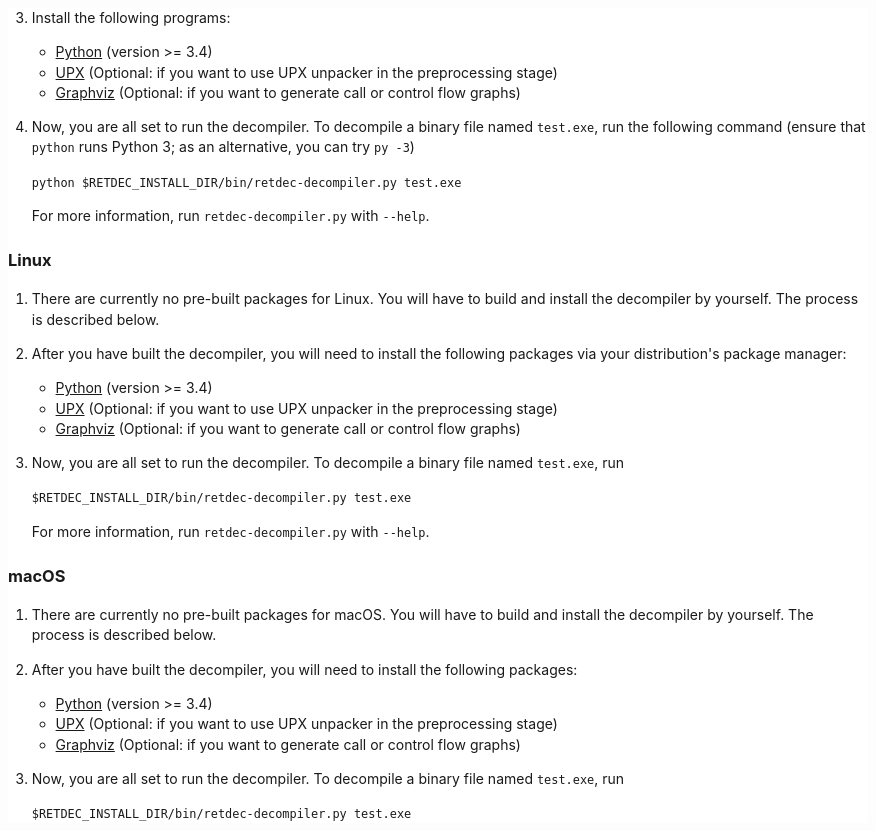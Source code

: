 3. Install the following programs:

    * [Python](https://www.python.org/) (version >= 3.4)
    * [UPX](https://upx.github.io/) (Optional: if you want to use UPX unpacker in the preprocessing stage)
    * [Graphviz](https://graphviz.gitlab.io/_pages/Download/windows/graphviz-2.38.msi) (Optional: if you want to generate call or control flow graphs)

4. Now, you are all set to run the decompiler. To decompile a binary file named `test.exe`, run the following command (ensure that `python` runs Python 3; as an alternative, you can try `py -3`)

    ```
    python $RETDEC_INSTALL_DIR/bin/retdec-decompiler.py test.exe
    ```

   For more information, run `retdec-decompiler.py` with `--help`.

### Linux

1. There are currently no pre-built packages for Linux. You will have to build and install the decompiler by yourself. The process is described below.

2. After you have built the decompiler, you will need to install the following packages via your distribution's package manager:

    * [Python](https://www.python.org/) (version >= 3.4)
    * [UPX](https://upx.github.io/) (Optional: if you want to use UPX unpacker in the preprocessing stage)
    * [Graphviz](http://www.graphviz.org/) (Optional: if you want to generate call or control flow graphs)

3. Now, you are all set to run the decompiler. To decompile a binary file named `test.exe`, run

    ```
    $RETDEC_INSTALL_DIR/bin/retdec-decompiler.py test.exe
    ```

   For more information, run `retdec-decompiler.py` with `--help`.

### macOS

1. There are currently no pre-built packages for macOS. You will have to build and install the decompiler by yourself. The process is described below.

2. After you have built the decompiler, you will need to install the following packages:

    * [Python](https://www.python.org/) (version >= 3.4)
    * [UPX](https://upx.github.io/) (Optional: if you want to use UPX unpacker in the preprocessing stage)
    * [Graphviz](http://www.graphviz.org/) (Optional: if you want to generate call or control flow graphs)

3. Now, you are all set to run the decompiler. To decompile a binary file named `test.exe`, run

    ```
    $RETDEC_INSTALL_DIR/bin/retdec-decompiler.py test.exe
    ```
